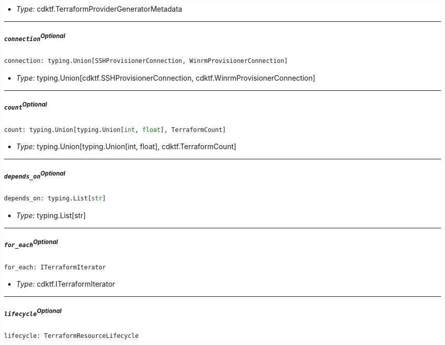 - *Type:* cdktf.TerraformProviderGeneratorMetadata

---

##### `connection`<sup>Optional</sup> <a name="connection" id="rhizo-co-terraform-provider-oci.dnsZoneStageDnssecKeyVersion.DnsZoneStageDnssecKeyVersion.property.connection"></a>

```python
connection: typing.Union[SSHProvisionerConnection, WinrmProvisionerConnection]
```

- *Type:* typing.Union[cdktf.SSHProvisionerConnection, cdktf.WinrmProvisionerConnection]

---

##### `count`<sup>Optional</sup> <a name="count" id="rhizo-co-terraform-provider-oci.dnsZoneStageDnssecKeyVersion.DnsZoneStageDnssecKeyVersion.property.count"></a>

```python
count: typing.Union[typing.Union[int, float], TerraformCount]
```

- *Type:* typing.Union[typing.Union[int, float], cdktf.TerraformCount]

---

##### `depends_on`<sup>Optional</sup> <a name="depends_on" id="rhizo-co-terraform-provider-oci.dnsZoneStageDnssecKeyVersion.DnsZoneStageDnssecKeyVersion.property.dependsOn"></a>

```python
depends_on: typing.List[str]
```

- *Type:* typing.List[str]

---

##### `for_each`<sup>Optional</sup> <a name="for_each" id="rhizo-co-terraform-provider-oci.dnsZoneStageDnssecKeyVersion.DnsZoneStageDnssecKeyVersion.property.forEach"></a>

```python
for_each: ITerraformIterator
```

- *Type:* cdktf.ITerraformIterator

---

##### `lifecycle`<sup>Optional</sup> <a name="lifecycle" id="rhizo-co-terraform-provider-oci.dnsZoneStageDnssecKeyVersion.DnsZoneStageDnssecKeyVersion.property.lifecycle"></a>

```python
lifecycle: TerraformResourceLifecycle
```
